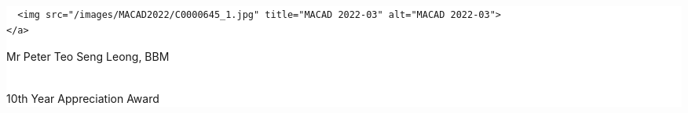       <img src="/images/MACAD2022/C0000645_1.jpg" title="MACAD 2022-03" alt="MACAD 2022-03">
    </a>
  </div> Mr Peter Teo Seng Leong, BBM
  <br><br>
</div>

10th Year Appreciation Award
<br>

 <div class="col is-4">
    <a href="/images/MACAD2022/CC0000651_1.jpg" target="_blank">